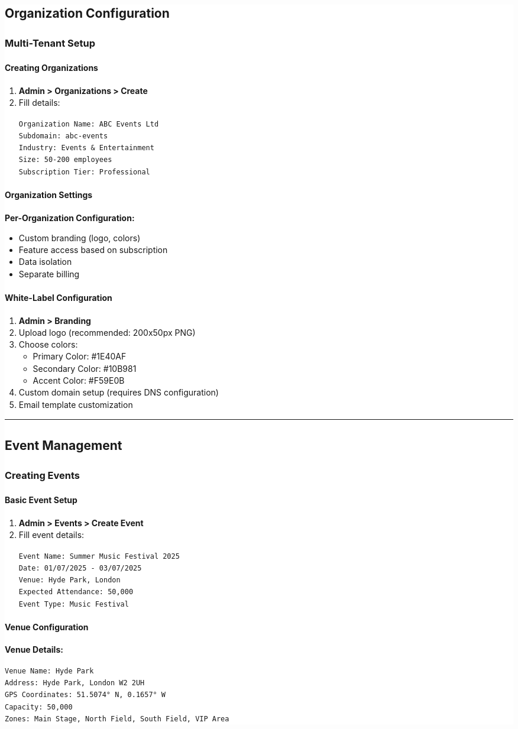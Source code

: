 
## Organization Configuration

### Multi-Tenant Setup

#### Creating Organizations
1. **Admin > Organizations > Create**
2. Fill details:
   ```
   Organization Name: ABC Events Ltd
   Subdomain: abc-events
   Industry: Events & Entertainment
   Size: 50-200 employees
   Subscription Tier: Professional
   ```

#### Organization Settings
**Per-Organization Configuration:**
- Custom branding (logo, colors)
- Feature access based on subscription
- Data isolation
- Separate billing

#### White-Label Configuration
1. **Admin > Branding**
2. Upload logo (recommended: 200x50px PNG)
3. Choose colors:
   - Primary Color: #1E40AF
   - Secondary Color: #10B981
   - Accent Color: #F59E0B
4. Custom domain setup (requires DNS configuration)
5. Email template customization

---

## Event Management

### Creating Events

#### Basic Event Setup
1. **Admin > Events > Create Event**
2. Fill event details:
   ```
   Event Name: Summer Music Festival 2025
   Date: 01/07/2025 - 03/07/2025
   Venue: Hyde Park, London
   Expected Attendance: 50,000
   Event Type: Music Festival
   ```

#### Venue Configuration
**Venue Details:**
```
Venue Name: Hyde Park
Address: Hyde Park, London W2 2UH
GPS Coordinates: 51.5074° N, 0.1657° W
Capacity: 50,000
Zones: Main Stage, North Field, South Field, VIP Area
```
